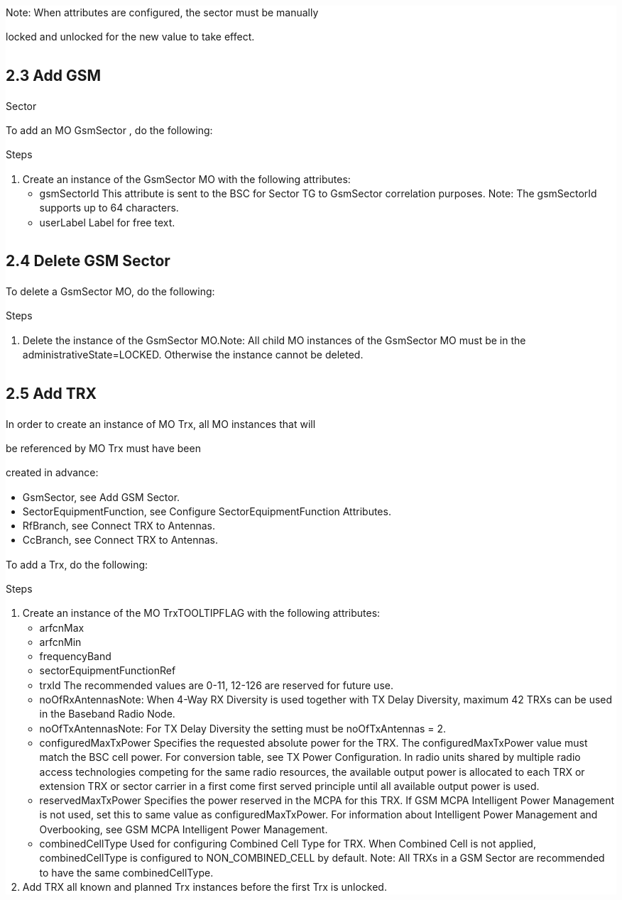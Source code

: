 Note:  When attributes are configured, the sector must be manually

locked and unlocked for the new value to take effect.

## 2.3 Add GSM
Sector

To add an MO GsmSector , do the following:

Steps

1. Create an instance of the GsmSector MO with the following attributes:
    - gsmSectorId This attribute is sent to the BSC for Sector TG to GsmSector correlation purposes. Note: The gsmSectorId supports up to 64 characters.
    - userLabel Label for free text.

## 2.4 Delete GSM Sector

To delete a GsmSector MO, do the following:

Steps

1. Delete the instance of the GsmSector MO.Note: All child MO instances of the GsmSector MO must be in the administrativeState=LOCKED. Otherwise the instance cannot be deleted.

## 2.5 Add TRX

In order to create an instance of MO Trx, all MO instances that will

be referenced by MO Trx must have been

created in advance:

- GsmSector, see Add GSM Sector.
- SectorEquipmentFunction, see Configure SectorEquipmentFunction Attributes.
- RfBranch, see Connect TRX to Antennas.
- CcBranch, see Connect TRX to Antennas.

To add a Trx, do the following:

Steps

1. Create an instance of the MO TrxTOOLTIPFLAG with the following attributes:
    - arfcnMax
    - arfcnMin
    - frequencyBand
    - sectorEquipmentFunctionRef
    - trxId The recommended values are 0-11, 12-126 are reserved for future use.
    - noOfRxAntennasNote: When 4-Way RX Diversity is used together with TX Delay Diversity, maximum 42 TRXs can be used in the Baseband Radio Node.
    - noOfTxAntennasNote: For TX Delay Diversity the setting must be noOfTxAntennas = 2.
    - configuredMaxTxPower Specifies the requested absolute power for the TRX. The configuredMaxTxPower value must match the BSC cell power. For conversion table, see TX Power Configuration. In radio units shared by multiple radio access technologies competing for the same radio resources, the available output power is allocated to each TRX or extension TRX or sector carrier in a first come first served principle until all available output power is used.
    - reservedMaxTxPower Specifies the power reserved in the MCPA for this TRX. If GSM MCPA Intelligent Power Management is not used, set this to same value as configuredMaxTxPower. For information about Intelligent Power Management and Overbooking, see GSM MCPA Intelligent Power Management.
    - combinedCellType Used for configuring Combined Cell Type for TRX. When Combined Cell is not applied, combinedCellType is configured to NON\_COMBINED\_CELL by default. Note: All TRXs in a GSM Sector are recommended to have the same combinedCellType.
2. Add TRX all known and planned Trx instances before the first Trx is unlocked.
